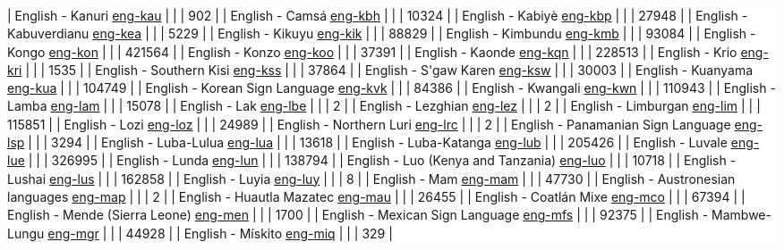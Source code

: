 |              English - Kanuri  [eng-kau](https://object.pouta.csc.fi/Tatoeba-Challenge-v2020-07-28/eng-kau.tar)  |            |            |        902 |
|               English - Camsá  [eng-kbh](https://object.pouta.csc.fi/Tatoeba-Challenge-v2020-07-28/eng-kbh.tar)  |            |            |      10324 |
|              English - Kabiyè  [eng-kbp](https://object.pouta.csc.fi/Tatoeba-Challenge-v2020-07-28/eng-kbp.tar)  |            |            |      27948 |
|        English - Kabuverdianu  [eng-kea](https://object.pouta.csc.fi/Tatoeba-Challenge-v2020-07-28/eng-kea.tar)  |            |            |       5229 |
|              English - Kikuyu  [eng-kik](https://object.pouta.csc.fi/Tatoeba-Challenge-v2020-07-28/eng-kik.tar)  |            |            |      88829 |
|            English - Kimbundu  [eng-kmb](https://object.pouta.csc.fi/Tatoeba-Challenge-v2020-07-28/eng-kmb.tar)  |            |            |      93084 |
|               English - Kongo  [eng-kon](https://object.pouta.csc.fi/Tatoeba-Challenge-v2020-07-28/eng-kon.tar)  |            |            |     421564 |
|               English - Konzo  [eng-koo](https://object.pouta.csc.fi/Tatoeba-Challenge-v2020-07-28/eng-koo.tar)  |            |            |      37391 |
|              English - Kaonde  [eng-kqn](https://object.pouta.csc.fi/Tatoeba-Challenge-v2020-07-28/eng-kqn.tar)  |            |            |     228513 |
|                English - Krio  [eng-kri](https://object.pouta.csc.fi/Tatoeba-Challenge-v2020-07-28/eng-kri.tar)  |            |            |       1535 |
|       English - Southern Kisi  [eng-kss](https://object.pouta.csc.fi/Tatoeba-Challenge-v2020-07-28/eng-kss.tar)  |            |            |      37864 |
|         English - S'gaw Karen  [eng-ksw](https://object.pouta.csc.fi/Tatoeba-Challenge-v2020-07-28/eng-ksw.tar)  |            |            |      30003 |
|            English - Kuanyama  [eng-kua](https://object.pouta.csc.fi/Tatoeba-Challenge-v2020-07-28/eng-kua.tar)  |            |            |     104749 |
|  English - Korean Sign Language  [eng-kvk](https://object.pouta.csc.fi/Tatoeba-Challenge-v2020-07-28/eng-kvk.tar)  |            |            |      84386 |
|            English - Kwangali  [eng-kwn](https://object.pouta.csc.fi/Tatoeba-Challenge-v2020-07-28/eng-kwn.tar)  |            |            |     110943 |
|               English - Lamba  [eng-lam](https://object.pouta.csc.fi/Tatoeba-Challenge-v2020-07-28/eng-lam.tar)  |            |            |      15078 |
|                 English - Lak  [eng-lbe](https://object.pouta.csc.fi/Tatoeba-Challenge-v2020-07-28/eng-lbe.tar)  |            |            |          2 |
|            English - Lezghian  [eng-lez](https://object.pouta.csc.fi/Tatoeba-Challenge-v2020-07-28/eng-lez.tar)  |            |            |          2 |
|           English - Limburgan  [eng-lim](https://object.pouta.csc.fi/Tatoeba-Challenge-v2020-07-28/eng-lim.tar)  |            |            |     115851 |
|                English - Lozi  [eng-loz](https://object.pouta.csc.fi/Tatoeba-Challenge-v2020-07-28/eng-loz.tar)  |            |            |      24989 |
|       English - Northern Luri  [eng-lrc](https://object.pouta.csc.fi/Tatoeba-Challenge-v2020-07-28/eng-lrc.tar)  |            |            |          2 |
|  English - Panamanian Sign Language  [eng-lsp](https://object.pouta.csc.fi/Tatoeba-Challenge-v2020-07-28/eng-lsp.tar)  |            |            |       3294 |
|          English - Luba-Lulua  [eng-lua](https://object.pouta.csc.fi/Tatoeba-Challenge-v2020-07-28/eng-lua.tar)  |            |            |      13618 |
|        English - Luba-Katanga  [eng-lub](https://object.pouta.csc.fi/Tatoeba-Challenge-v2020-07-28/eng-lub.tar)  |            |            |     205426 |
|              English - Luvale  [eng-lue](https://object.pouta.csc.fi/Tatoeba-Challenge-v2020-07-28/eng-lue.tar)  |            |            |     326995 |
|               English - Lunda  [eng-lun](https://object.pouta.csc.fi/Tatoeba-Challenge-v2020-07-28/eng-lun.tar)  |            |            |     138794 |
|  English - Luo (Kenya and Tanzania)  [eng-luo](https://object.pouta.csc.fi/Tatoeba-Challenge-v2020-07-28/eng-luo.tar)  |            |            |      10718 |
|              English - Lushai  [eng-lus](https://object.pouta.csc.fi/Tatoeba-Challenge-v2020-07-28/eng-lus.tar)  |            |            |     162858 |
|               English - Luyia  [eng-luy](https://object.pouta.csc.fi/Tatoeba-Challenge-v2020-07-28/eng-luy.tar)  |            |            |          8 |
|                 English - Mam  [eng-mam](https://object.pouta.csc.fi/Tatoeba-Challenge-v2020-07-28/eng-mam.tar)  |            |            |      47730 |
|  English - Austronesian languages  [eng-map](https://object.pouta.csc.fi/Tatoeba-Challenge-v2020-07-28/eng-map.tar)  |            |            |          2 |
|     English - Huautla Mazatec  [eng-mau](https://object.pouta.csc.fi/Tatoeba-Challenge-v2020-07-28/eng-mau.tar)  |            |            |      26455 |
|        English - Coatlán Mixe  [eng-mco](https://object.pouta.csc.fi/Tatoeba-Challenge-v2020-07-28/eng-mco.tar)  |            |            |      67394 |
|  English - Mende (Sierra Leone)  [eng-men](https://object.pouta.csc.fi/Tatoeba-Challenge-v2020-07-28/eng-men.tar)  |            |            |       1700 |
|  English - Mexican Sign Language  [eng-mfs](https://object.pouta.csc.fi/Tatoeba-Challenge-v2020-07-28/eng-mfs.tar)  |            |            |      92375 |
|        English - Mambwe-Lungu  [eng-mgr](https://object.pouta.csc.fi/Tatoeba-Challenge-v2020-07-28/eng-mgr.tar)  |            |            |      44928 |
|             English - Mískito  [eng-miq](https://object.pouta.csc.fi/Tatoeba-Challenge-v2020-07-28/eng-miq.tar)  |            |            |        329 |